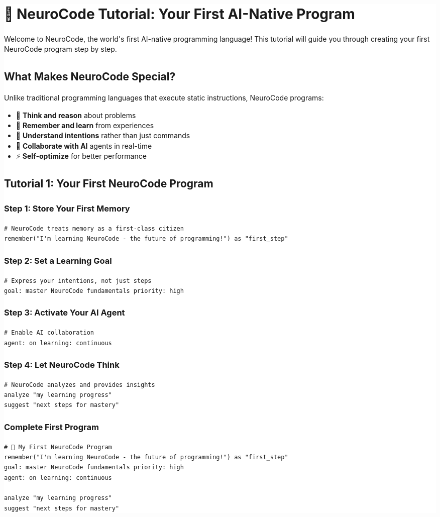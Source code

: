 # 🚀 NeuroCode Tutorial: Your First AI-Native Program

Welcome to NeuroCode, the world's first AI-native programming language! This tutorial will guide you through creating your first NeuroCode program step by step.

## What Makes NeuroCode Special?

Unlike traditional programming languages that execute static instructions, NeuroCode programs:
- 🧠 **Think and reason** about problems
- 💾 **Remember and learn** from experiences  
- 🎯 **Understand intentions** rather than just commands
- 🤖 **Collaborate with AI** agents in real-time
- ⚡ **Self-optimize** for better performance

## Tutorial 1: Your First NeuroCode Program

### Step 1: Store Your First Memory

```neurocode
# NeuroCode treats memory as a first-class citizen
remember("I'm learning NeuroCode - the future of programming!") as "first_step"
```

### Step 2: Set a Learning Goal

```neurocode
# Express your intentions, not just steps
goal: master NeuroCode fundamentals priority: high
```

### Step 3: Activate Your AI Agent

```neurocode
# Enable AI collaboration
agent: on learning: continuous
```

### Step 4: Let NeuroCode Think

```neurocode
# NeuroCode analyzes and provides insights
analyze "my learning progress"
suggest "next steps for mastery"
```

### Complete First Program

```neurocode
# 🧬 My First NeuroCode Program
remember("I'm learning NeuroCode - the future of programming!") as "first_step"
goal: master NeuroCode fundamentals priority: high
agent: on learning: continuous

analyze "my learning progress"
suggest "next steps for mastery"
```
